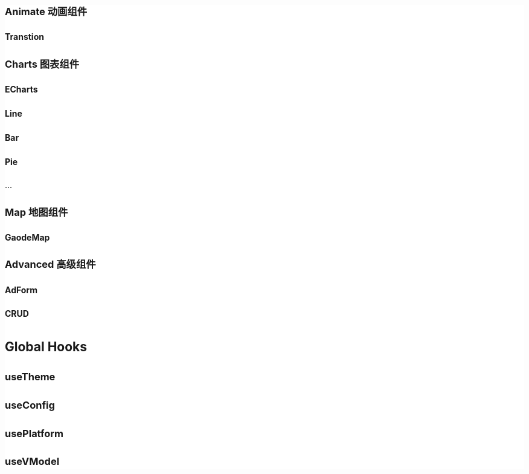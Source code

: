 

### Animate 动画组件

#### Transtion



### Charts 图表组件

#### ECharts

#### Line

#### Bar

#### Pie

...



### Map 地图组件

#### GaodeMap



### Advanced 高级组件

#### AdForm

#### CRUD





## Global Hooks

### useTheme

### useConfig

### usePlatform

### useVModel
